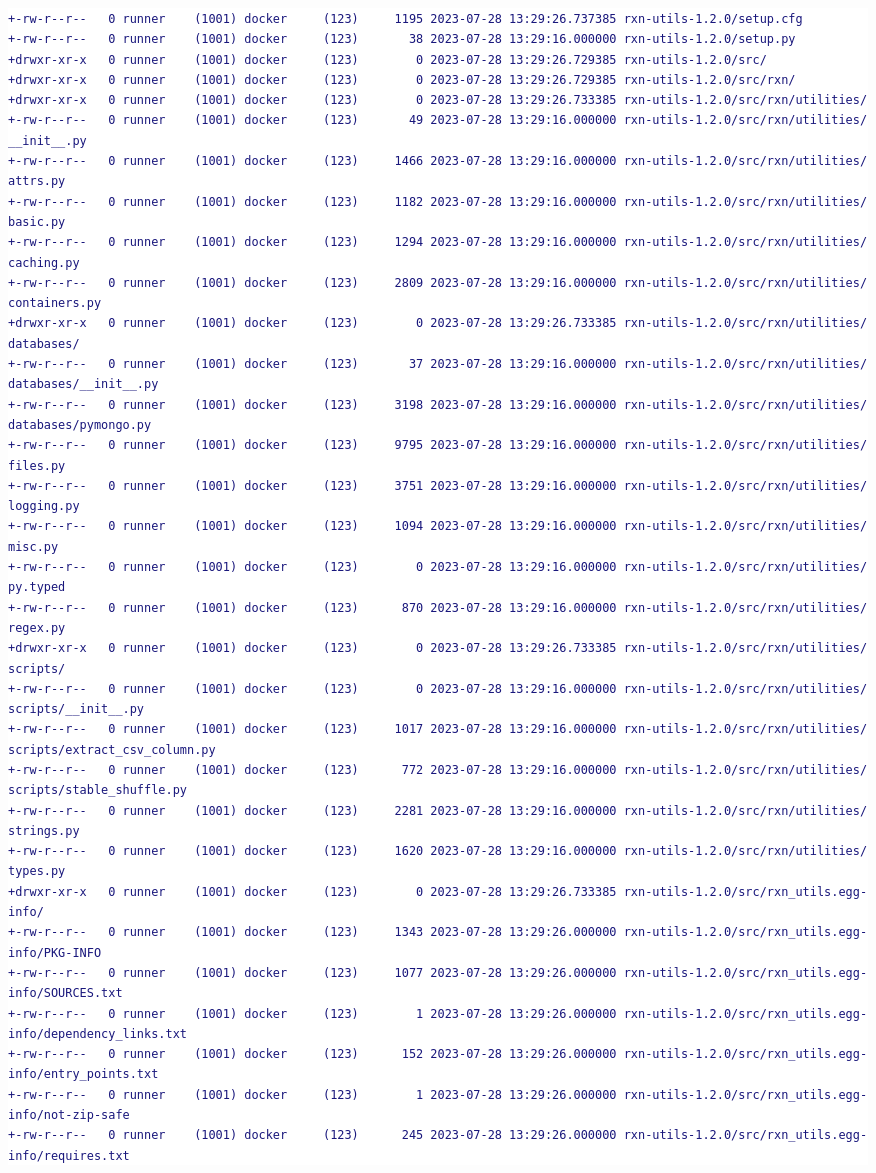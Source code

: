 ```diff
+-rw-r--r--   0 runner    (1001) docker     (123)     1195 2023-07-28 13:29:26.737385 rxn-utils-1.2.0/setup.cfg
+-rw-r--r--   0 runner    (1001) docker     (123)       38 2023-07-28 13:29:16.000000 rxn-utils-1.2.0/setup.py
+drwxr-xr-x   0 runner    (1001) docker     (123)        0 2023-07-28 13:29:26.729385 rxn-utils-1.2.0/src/
+drwxr-xr-x   0 runner    (1001) docker     (123)        0 2023-07-28 13:29:26.729385 rxn-utils-1.2.0/src/rxn/
+drwxr-xr-x   0 runner    (1001) docker     (123)        0 2023-07-28 13:29:26.733385 rxn-utils-1.2.0/src/rxn/utilities/
+-rw-r--r--   0 runner    (1001) docker     (123)       49 2023-07-28 13:29:16.000000 rxn-utils-1.2.0/src/rxn/utilities/__init__.py
+-rw-r--r--   0 runner    (1001) docker     (123)     1466 2023-07-28 13:29:16.000000 rxn-utils-1.2.0/src/rxn/utilities/attrs.py
+-rw-r--r--   0 runner    (1001) docker     (123)     1182 2023-07-28 13:29:16.000000 rxn-utils-1.2.0/src/rxn/utilities/basic.py
+-rw-r--r--   0 runner    (1001) docker     (123)     1294 2023-07-28 13:29:16.000000 rxn-utils-1.2.0/src/rxn/utilities/caching.py
+-rw-r--r--   0 runner    (1001) docker     (123)     2809 2023-07-28 13:29:16.000000 rxn-utils-1.2.0/src/rxn/utilities/containers.py
+drwxr-xr-x   0 runner    (1001) docker     (123)        0 2023-07-28 13:29:26.733385 rxn-utils-1.2.0/src/rxn/utilities/databases/
+-rw-r--r--   0 runner    (1001) docker     (123)       37 2023-07-28 13:29:16.000000 rxn-utils-1.2.0/src/rxn/utilities/databases/__init__.py
+-rw-r--r--   0 runner    (1001) docker     (123)     3198 2023-07-28 13:29:16.000000 rxn-utils-1.2.0/src/rxn/utilities/databases/pymongo.py
+-rw-r--r--   0 runner    (1001) docker     (123)     9795 2023-07-28 13:29:16.000000 rxn-utils-1.2.0/src/rxn/utilities/files.py
+-rw-r--r--   0 runner    (1001) docker     (123)     3751 2023-07-28 13:29:16.000000 rxn-utils-1.2.0/src/rxn/utilities/logging.py
+-rw-r--r--   0 runner    (1001) docker     (123)     1094 2023-07-28 13:29:16.000000 rxn-utils-1.2.0/src/rxn/utilities/misc.py
+-rw-r--r--   0 runner    (1001) docker     (123)        0 2023-07-28 13:29:16.000000 rxn-utils-1.2.0/src/rxn/utilities/py.typed
+-rw-r--r--   0 runner    (1001) docker     (123)      870 2023-07-28 13:29:16.000000 rxn-utils-1.2.0/src/rxn/utilities/regex.py
+drwxr-xr-x   0 runner    (1001) docker     (123)        0 2023-07-28 13:29:26.733385 rxn-utils-1.2.0/src/rxn/utilities/scripts/
+-rw-r--r--   0 runner    (1001) docker     (123)        0 2023-07-28 13:29:16.000000 rxn-utils-1.2.0/src/rxn/utilities/scripts/__init__.py
+-rw-r--r--   0 runner    (1001) docker     (123)     1017 2023-07-28 13:29:16.000000 rxn-utils-1.2.0/src/rxn/utilities/scripts/extract_csv_column.py
+-rw-r--r--   0 runner    (1001) docker     (123)      772 2023-07-28 13:29:16.000000 rxn-utils-1.2.0/src/rxn/utilities/scripts/stable_shuffle.py
+-rw-r--r--   0 runner    (1001) docker     (123)     2281 2023-07-28 13:29:16.000000 rxn-utils-1.2.0/src/rxn/utilities/strings.py
+-rw-r--r--   0 runner    (1001) docker     (123)     1620 2023-07-28 13:29:16.000000 rxn-utils-1.2.0/src/rxn/utilities/types.py
+drwxr-xr-x   0 runner    (1001) docker     (123)        0 2023-07-28 13:29:26.733385 rxn-utils-1.2.0/src/rxn_utils.egg-info/
+-rw-r--r--   0 runner    (1001) docker     (123)     1343 2023-07-28 13:29:26.000000 rxn-utils-1.2.0/src/rxn_utils.egg-info/PKG-INFO
+-rw-r--r--   0 runner    (1001) docker     (123)     1077 2023-07-28 13:29:26.000000 rxn-utils-1.2.0/src/rxn_utils.egg-info/SOURCES.txt
+-rw-r--r--   0 runner    (1001) docker     (123)        1 2023-07-28 13:29:26.000000 rxn-utils-1.2.0/src/rxn_utils.egg-info/dependency_links.txt
+-rw-r--r--   0 runner    (1001) docker     (123)      152 2023-07-28 13:29:26.000000 rxn-utils-1.2.0/src/rxn_utils.egg-info/entry_points.txt
+-rw-r--r--   0 runner    (1001) docker     (123)        1 2023-07-28 13:29:26.000000 rxn-utils-1.2.0/src/rxn_utils.egg-info/not-zip-safe
+-rw-r--r--   0 runner    (1001) docker     (123)      245 2023-07-28 13:29:26.000000 rxn-utils-1.2.0/src/rxn_utils.egg-info/requires.txt
```